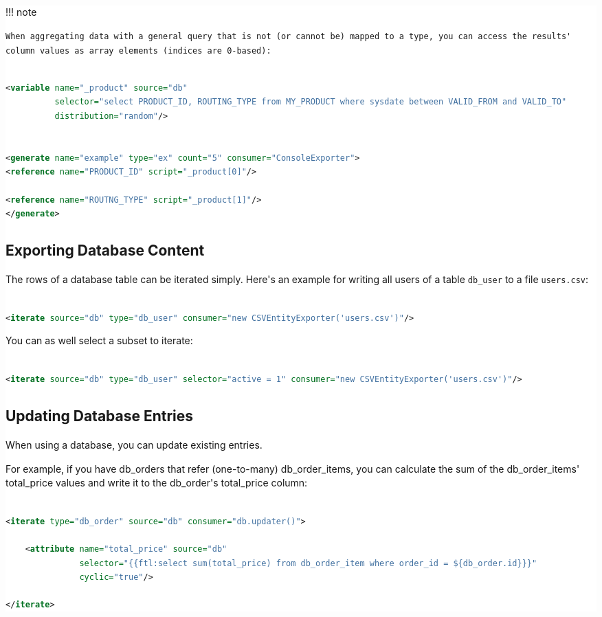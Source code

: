 !!! note

    When aggregating data with a general query that is not (or cannot be) mapped to a type, you can access the results'
    column values as array elements (indices are 0-based):

```xml

<variable name="_product" source="db"
          selector="select PRODUCT_ID, ROUTING_TYPE from MY_PRODUCT where sysdate between VALID_FROM and VALID_TO"
          distribution="random"/>


<generate name="example" type="ex" count="5" consumer="ConsoleExporter">
<reference name="PRODUCT_ID" script="_product[0]"/>

<reference name="ROUTNG_TYPE" script="_product[1]"/>
</generate>
```

## Exporting Database Content

The rows of a database table can be iterated simply. Here's an example for writing all users of a table `db_user` to a
file `users.csv`:

```xml

<iterate source="db" type="db_user" consumer="new CSVEntityExporter('users.csv')"/>
```

You can as well select a subset to iterate:

```xml

<iterate source="db" type="db_user" selector="active = 1" consumer="new CSVEntityExporter('users.csv')"/>
```

## Updating Database Entries

When using a database, you can update existing entries.

For example, if you have db_orders that refer (one-to-many) db_order_items, you can calculate the sum of the
db_order_items' total_price values and write it to the db_order's total_price column:

```xml

<iterate type="db_order" source="db" consumer="db.updater()">

    <attribute name="total_price" source="db"
               selector="{{ftl:select sum(total_price) from db_order_item where order_id = ${db_order.id}}}"
               cyclic="true"/>

</iterate>
```
